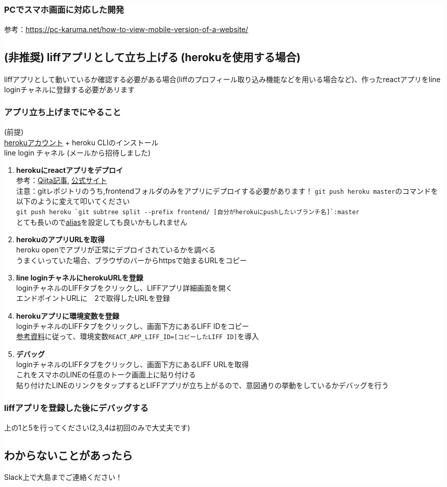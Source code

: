### PCでスマホ画面に対応した開発
参考：https://pc-karuma.net/how-to-view-mobile-version-of-a-website/ 

## (非推奨) liffアプリとして立ち上げる (herokuを使用する場合)
liffアプリとして動いているか確認する必要がある場合(liffのプロフィール取り込み機能などを用いる場合など)、作ったreactアプリをline loginチャネルに登録する必要があリます

### アプリ立ち上げまでにやること
(前提)\
[herokuアカウント](https://www.heroku.com/) + heroku CLIのインストール\
line login チャネル (メールから招待しました)

1. **herokuにreactアプリをデプロイ**\
参考：[Qiita記事](https://qiita.com/DogK0625/items/12178fdc3dd607088ff0), [公式サイト](https://devcenter.heroku.com/ja/articles/git)\
注意：gitレポジトリのうち,frontendフォルダのみをアプリにデプロイする必要があります！ `git push heroku master`のコマンドを以下のように変えて叩いてください\
``git push heroku `git subtree split --prefix frontend/ [自分がherokuにpushしたいブランチ名]`:master``\
とても長いので[alias](https://qiita.com/i13ame/items/c5aff483a60b95f7c0d3)を設定しても良いかもしれません

2. **herokuのアプリURLを取得**\
heroku openでアプリが正常にデプロイされているかを調べる\
うまくいっていた場合、ブラウザのバーからhttpsで始まるURLをコピー

3. **line loginチャネルにherokuURLを登録**\
loginチャネルのLIFFタブをクリックし、LIFFアプリ詳細画面を開く\
エンドポイントURLに　2で取得したURLを登録

4. **herokuアプリに環境変数を登録**\
loginチャネルのLIFFタブをクリックし、画面下方にあるLIFF IDをコピー\
[参考資料](https://devcenter.heroku.com/ja/articles/config-vars#managing-config-vars)に従って、環境変数`REACT_APP_LIFF_ID=[コピーしたLIFF ID]`を導入

5. **デバッグ**\
loginチャネルのLIFFタブをクリックし、画面下方にあるLIFF URLを取得\
これをスマホのLINEの任意のトーク画面上に貼り付ける\
貼り付けたLINEのリンクをタップするとLIFFアプリが立ち上がるので、意図通りの挙動をしているかデバッグを行う

### liffアプリを登録した後にデバッグする
上の1と5を行ってください(2,3,4は初回のみで大丈夫です)

## わからないことがあったら
Slack上で大島までご連絡ください！
